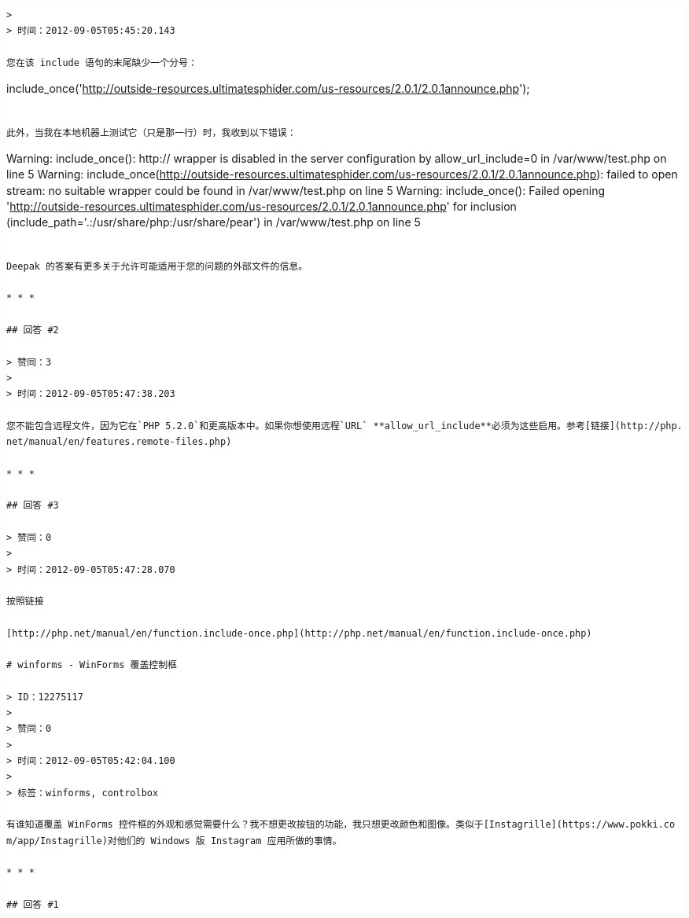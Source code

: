 ```
> 
> 时间：2012-09-05T05:45:20.143

您在该 include 语句的末尾缺少一个分号：

```
include_once('http://outside-resources.ultimatesphider.com/us-resources/2.0.1/2.0.1announce.php'); 
```

此外，当我在本地机器上测试它（只是那一行）时，我收到以下错误：

```
Warning: include_once(): http:// wrapper is disabled in the server configuration by allow_url_include=0 in /var/www/test.php on line 5 
Warning: include_once(http://outside-resources.ultimatesphider.com/us-resources/2.0.1/2.0.1announce.php): failed to open stream: no suitable wrapper could be found in /var/www/test.php on line 5 
Warning: include_once(): Failed opening 'http://outside-resources.ultimatesphider.com/us-resources/2.0.1/2.0.1announce.php' for inclusion (include_path='.:/usr/share/php:/usr/share/pear') in /var/www/test.php on line 5 
```

Deepak 的答案有更多关于允许可能适用于您的问题的外部文件的信息。

* * *

## 回答 #2

> 赞同：3
> 
> 时间：2012-09-05T05:47:38.203

您不能包含远程文件，因为它在`PHP 5.2.0`和更高版本中。如果你想使用远程`URL` **allow_url_include**必须为这些启用。参考[链接](http://php.net/manual/en/features.remote-files.php)

* * *

## 回答 #3

> 赞同：0
> 
> 时间：2012-09-05T05:47:28.070

按照链接

[http://php.net/manual/en/function.include-once.php](http://php.net/manual/en/function.include-once.php)

# winforms - WinForms 覆盖控制框

> ID：12275117
> 
> 赞同：0
> 
> 时间：2012-09-05T05:42:04.100
> 
> 标签：winforms, controlbox

有谁知道覆盖 WinForms 控件框的外观和感觉需要什么？我不想更改按钮的功能，我只想更改颜色和图像。类似于[Instagrille](https://www.pokki.com/app/Instagrille)对他们的 Windows 版 Instagram 应用所做的事情。

* * *

## 回答 #1

```